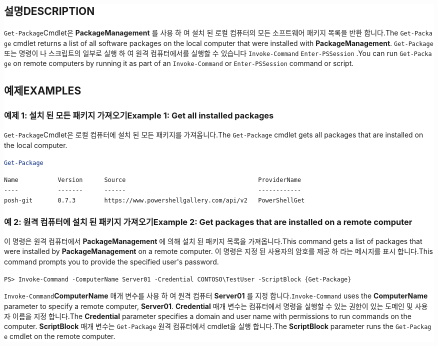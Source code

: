 ## <span data-ttu-id="82843-109">설명</span><span class="sxs-lookup"><span data-stu-id="82843-109">DESCRIPTION</span></span>

<span data-ttu-id="82843-110">`Get-Package`Cmdlet은 **PackageManagement** 를 사용 하 여 설치 된 로컬 컴퓨터의 모든 소프트웨어 패키지 목록을 반환 합니다.</span><span class="sxs-lookup"><span data-stu-id="82843-110">The `Get-Package` cmdlet returns a list of all software packages on the local computer that were installed with **PackageManagement**.</span></span> <span data-ttu-id="82843-111">`Get-Package`또는 명령이 나 스크립트의 일부로 실행 하 여 원격 컴퓨터에서를 실행할 수 있습니다 `Invoke-Command` `Enter-PSSession` .</span><span class="sxs-lookup"><span data-stu-id="82843-111">You can run `Get-Package` on remote computers by running it as part of an `Invoke-Command` or `Enter-PSSession` command or script.</span></span>

## <span data-ttu-id="82843-112">예제</span><span class="sxs-lookup"><span data-stu-id="82843-112">EXAMPLES</span></span>

### <span data-ttu-id="82843-113">예제 1: 설치 된 모든 패키지 가져오기</span><span class="sxs-lookup"><span data-stu-id="82843-113">Example 1: Get all installed packages</span></span>

<span data-ttu-id="82843-114">`Get-Package`Cmdlet은 로컬 컴퓨터에 설치 된 모든 패키지를 가져옵니다.</span><span class="sxs-lookup"><span data-stu-id="82843-114">The `Get-Package` cmdlet gets all packages that are installed on the local computer.</span></span>

```powershell
Get-Package
```

```Output
Name           Version      Source                                     ProviderName
----           -------      ------                                     ------------
posh-git       0.7.3        https://www.powershellgallery.com/api/v2   PowerShellGet
```

### <span data-ttu-id="82843-115">예 2: 원격 컴퓨터에 설치 된 패키지 가져오기</span><span class="sxs-lookup"><span data-stu-id="82843-115">Example 2: Get packages that are installed on a remote computer</span></span>

<span data-ttu-id="82843-116">이 명령은 원격 컴퓨터에서 **PackageManagement** 에 의해 설치 된 패키지 목록을 가져옵니다.</span><span class="sxs-lookup"><span data-stu-id="82843-116">This command gets a list of packages that were installed by **PackageManagement** on a remote computer.</span></span> <span data-ttu-id="82843-117">이 명령은 지정 된 사용자의 암호를 제공 하 라는 메시지를 표시 합니다.</span><span class="sxs-lookup"><span data-stu-id="82843-117">This command prompts you to provide the specified user's password.</span></span>

```
PS> Invoke-Command -ComputerName Server01 -Credential CONTOSO\TestUser -ScriptBlock {Get-Package}
```

<span data-ttu-id="82843-118">`Invoke-Command`**ComputerName** 매개 변수를 사용 하 여 원격 컴퓨터 **Server01** 를 지정 합니다.</span><span class="sxs-lookup"><span data-stu-id="82843-118">`Invoke-Command` uses the **ComputerName** parameter to specify a remote computer, **Server01**.</span></span> <span data-ttu-id="82843-119">**Credential** 매개 변수는 컴퓨터에서 명령을 실행할 수 있는 권한이 있는 도메인 및 사용자 이름을 지정 합니다.</span><span class="sxs-lookup"><span data-stu-id="82843-119">The **Credential** parameter specifies a domain and user name with permissions to run commands on the computer.</span></span> <span data-ttu-id="82843-120">**ScriptBlock** 매개 변수는 `Get-Package` 원격 컴퓨터에서 cmdlet을 실행 합니다.</span><span class="sxs-lookup"><span data-stu-id="82843-120">The **ScriptBlock** parameter runs the `Get-Package` cmdlet on the remote computer.</span></span>

